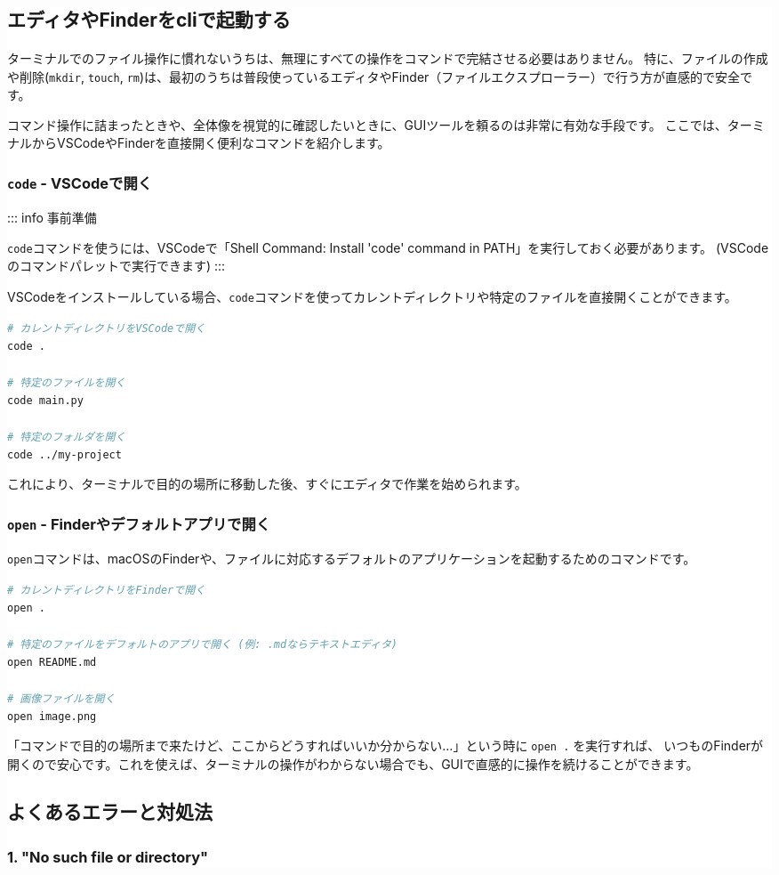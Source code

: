 ```bash
```

## エディタやFinderをcliで起動する

ターミナルでのファイル操作に慣れないうちは、無理にすべての操作をコマンドで完結させる必要はありません。
特に、ファイルの作成や削除(`mkdir`, `touch`, `rm`)は、最初のうちは普段使っているエディタやFinder（ファイルエクスプローラー）で行う方が直感的で安全です。

コマンド操作に詰まったときや、全体像を視覚的に確認したいときに、GUIツールを頼るのは非常に有効な手段です。
ここでは、ターミナルからVSCodeやFinderを直接開く便利なコマンドを紹介します。

### `code` - VSCodeで開く

::: info 事前準備

`code`コマンドを使うには、VSCodeで「Shell Command: Install 'code' command in PATH」を実行しておく必要があります。
(VSCodeのコマンドパレットで実行できます)
:::

VSCodeをインストールしている場合、`code`コマンドを使ってカレントディレクトリや特定のファイルを直接開くことができます。

```bash
# カレントディレクトリをVSCodeで開く
code .

# 特定のファイルを開く
code main.py

# 特定のフォルダを開く
code ../my-project
```

これにより、ターミナルで目的の場所に移動した後、すぐにエディタで作業を始められます。

### `open` - Finderやデフォルトアプリで開く

`open`コマンドは、macOSのFinderや、ファイルに対応するデフォルトのアプリケーションを起動するためのコマンドです。

```bash
# カレントディレクトリをFinderで開く
open .

# 特定のファイルをデフォルトのアプリで開く (例: .mdならテキストエディタ)
open README.md

# 画像ファイルを開く
open image.png
```

「コマンドで目的の場所まで来たけど、ここからどうすればいいか分からない…」という時に `open .` を実行すれば、
いつものFinderが開くので安心です。これを使えば、ターミナルの操作がわからない場合でも、GUIで直感的に操作を続けることができます。

## よくあるエラーと対処法

### 1. "No such file or directory"
